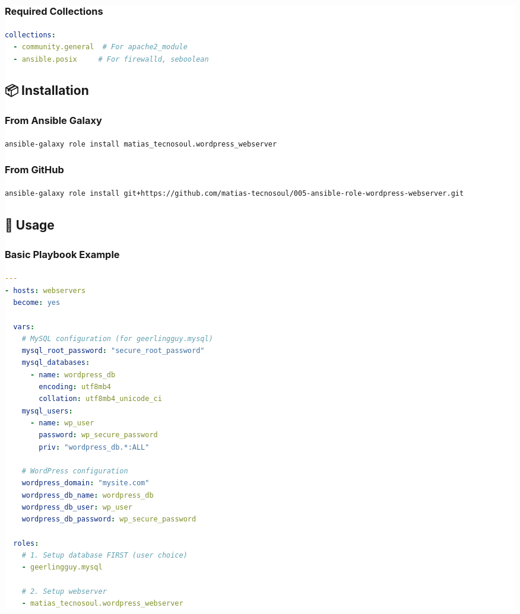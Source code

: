 ### **Required Collections**
```yaml
collections:
  - community.general  # For apache2_module
  - ansible.posix     # For firewalld, seboolean
```

## 📦 Installation

### From Ansible Galaxy
```bash
ansible-galaxy role install matias_tecnosoul.wordpress_webserver
```

### From GitHub
```bash
ansible-galaxy role install git+https://github.com/matias-tecnosoul/005-ansible-role-wordpress-webserver.git
```

## 🚀 Usage

### Basic Playbook Example
```yaml
---
- hosts: webservers
  become: yes
  
  vars:
    # MySQL configuration (for geerlingguy.mysql)
    mysql_root_password: "secure_root_password"
    mysql_databases:
      - name: wordpress_db
        encoding: utf8mb4
        collation: utf8mb4_unicode_ci
    mysql_users:
      - name: wp_user
        password: wp_secure_password
        priv: "wordpress_db.*:ALL"
    
    # WordPress configuration
    wordpress_domain: "mysite.com"
    wordpress_db_name: wordpress_db
    wordpress_db_user: wp_user
    wordpress_db_password: wp_secure_password
  
  roles:
    # 1. Setup database FIRST (user choice)
    - geerlingguy.mysql
    
    # 2. Setup webserver
    - matias_tecnosoul.wordpress_webserver
```

